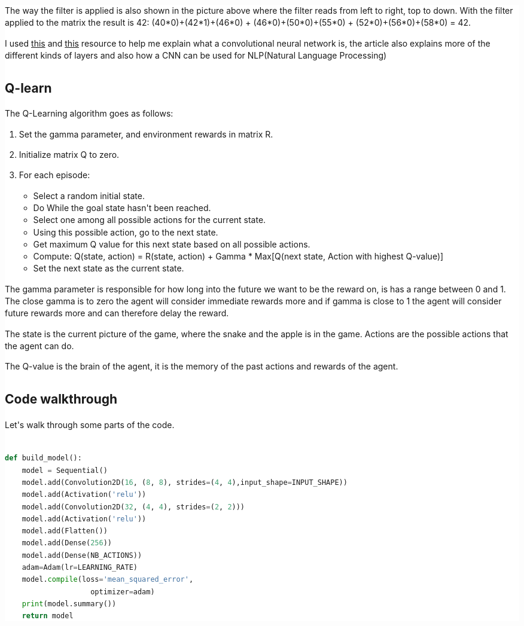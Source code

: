 The way the filter is applied is also shown in the picture above where the filter reads from left to right, top to down. With the filter applied to the matrix the result is 42: (40\*0)+(42\*1)+(46\*0) + (46\*0)+(50\*0)+(55\*0) + (52\*0)+(56\*0)+(58\*0) = 42.

I used [this](http://www.wildml.com/2015/11/understanding-convolutional-neural-networks-for-nlp/) and [this](https://docs.gimp.org/en/plug-in-convmatrix.html) resource to help me explain what a convolutional neural network is, the article also explains more of the different kinds of layers and also how a CNN can be used for NLP(Natural Language Processing)


## Q-learn

The Q-Learning algorithm goes as follows:

1. Set the gamma parameter, and environment rewards in matrix R.

2. Initialize matrix Q to zero.

3. For each episode:

	- Select a random initial state.
	- Do While the goal state hasn't been reached.
	- Select one among all possible actions for the current state.
	- Using this possible action, go to the next state.
	- Get maximum Q value for this next state based on all possible actions.
	- Compute: Q(state, action) = R(state, action) + Gamma * Max[Q(next state, Action with highest Q-value)]
	- Set the next state as the current state.

The gamma parameter is responsible for how long into the future we want to be the reward on, is has a range between 0 and 1. The close gamma is to zero the agent will consider immediate rewards more and if gamma is close to 1 the agent will consider future rewards more and can therefore delay the reward.

The state is the current picture of the game, where the snake and the apple is in the game.
Actions are the possible actions that the agent can do.

The Q-value is the brain of the agent, it is the memory of the past actions and rewards of the agent. 

## Code walkthrough 

Let's walk through some parts of the code.

```python 

def build_model():
    model = Sequential()
    model.add(Convolution2D(16, (8, 8), strides=(4, 4),input_shape=INPUT_SHAPE))
    model.add(Activation('relu'))
    model.add(Convolution2D(32, (4, 4), strides=(2, 2)))
    model.add(Activation('relu'))
    model.add(Flatten())
    model.add(Dense(256))
    model.add(Dense(NB_ACTIONS))
    adam=Adam(lr=LEARNING_RATE)
    model.compile(loss='mean_squared_error',
                    optimizer=adam)
    print(model.summary())
    return model
```
